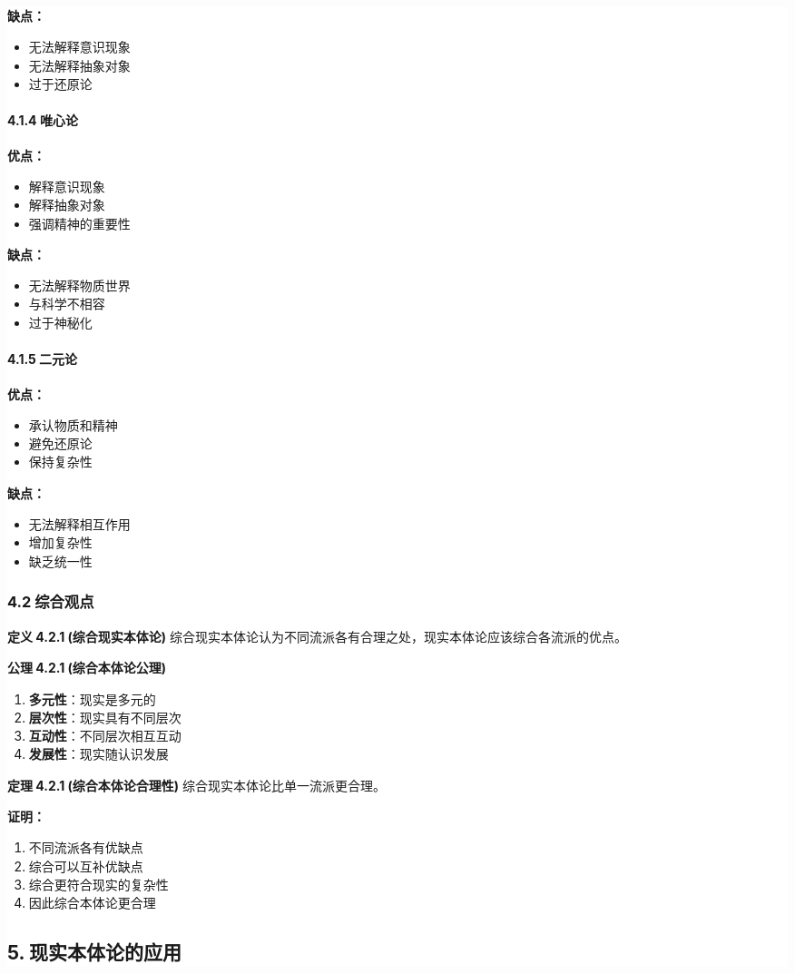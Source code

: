 **缺点：**

- 无法解释意识现象
- 无法解释抽象对象
- 过于还原论

#### 4.1.4 唯心论

**优点：**

- 解释意识现象
- 解释抽象对象
- 强调精神的重要性

**缺点：**

- 无法解释物质世界
- 与科学不相容
- 过于神秘化

#### 4.1.5 二元论

**优点：**

- 承认物质和精神
- 避免还原论
- 保持复杂性

**缺点：**

- 无法解释相互作用
- 增加复杂性
- 缺乏统一性

### 4.2 综合观点

**定义 4.2.1 (综合现实本体论)**
综合现实本体论认为不同流派各有合理之处，现实本体论应该综合各流派的优点。

**公理 4.2.1 (综合本体论公理)**

1. **多元性**：现实是多元的
2. **层次性**：现实具有不同层次
3. **互动性**：不同层次相互互动
4. **发展性**：现实随认识发展

**定理 4.2.1 (综合本体论合理性)**
综合现实本体论比单一流派更合理。

**证明：**

1. 不同流派各有优缺点
2. 综合可以互补优缺点
3. 综合更符合现实的复杂性
4. 因此综合本体论更合理

## 5. 现实本体论的应用
